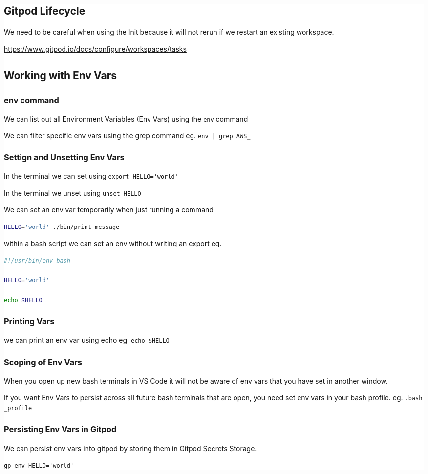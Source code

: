 ## Gitpod Lifecycle

We need to be careful when using the Init because it will not rerun if we restart an existing workspace.


https://www.gitpod.io/docs/configure/workspaces/tasks


## Working with Env Vars

### env command

We can list out all Environment Variables (Env Vars) using the `env` command

We can filter specific env vars using the grep command eg. `env | grep AWS_`

### Settign and Unsetting Env Vars

In the terminal we can set using `export HELLO='world'`

In the terminal we unset using `unset HELLO`

We can set an env var temporarily when just running a command

```sh
HELLO='world' ./bin/print_message
```

within a bash script we can set an env without writing an export eg.

```sh
#!/usr/bin/env bash

HELLO='world' 

echo $HELLO
```

### Printing Vars

we can print an env var using echo eg, `echo $HELLO`


### Scoping of Env Vars

When you open up new bash terminals in VS Code it will not be aware of env vars that you have set in another window.

If you want Env Vars to persist across all future bash terminals that are open, you need set env vars in your bash profile. eg. `.bash_profile`

### Persisting Env Vars in Gitpod

We can persist env vars into gitpod by storing them in Gitpod Secrets Storage.

```
gp env HELLO='world'
```
